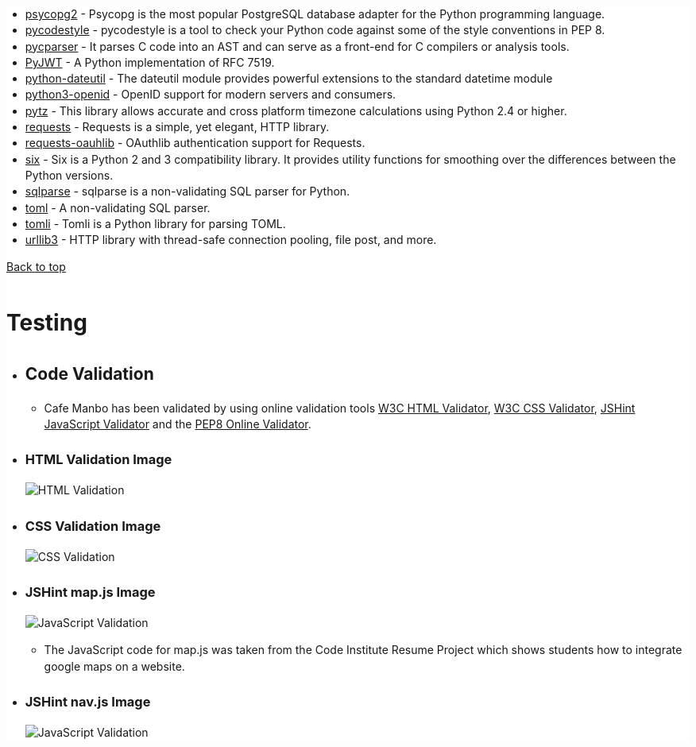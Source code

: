 - [psycopg2](https://pypi.org/project/psycopg2/) - Psycopg is the most popular PostgreSQL database adapter for the Python programming language.
- [pycodestyle](https://pypi.org/project/pycodestyle/) - pycodestyle is a tool to check your Python code against some of the style conventions in PEP 8.
- [pycparser](https://pypi.org/project/pycparser/) - It parses C code into an AST and can serve as a front-end for C compilers or analysis tools.
- [PyJWT](https://pypi.org/project/PyJWT/) - A Python implementation of RFC 7519.
- [python-dateutil](https://pypi.org/project/python-dateutil/) - The dateutil module provides powerful extensions to the standard datetime module
- [python3-openid](https://pypi.org/project/python3-openid/) - OpenID support for modern servers and consumers.
- [pytz](https://pypi.org/project/pytz/) - This library allows accurate and cross platform timezone calculations using Python 2.4 or higher.
- [requests](https://pypi.org/project/requests/) - Requests is a simple, yet elegant, HTTP library.
- [requests-oauhlib](https://pypi.org/project/requests-oauthlib/) - OAuthlib authentication support for Requests.
- [six](https://pypi.org/project/six/) - Six is a Python 2 and 3 compatibility library. It provides utility functions for smoothing over the differences between the Python versions.
- [sqlparse](https://pypi.org/project/sqlparse/) - sqlparse is a non-validating SQL parser for Python.
- [toml](https://pypi.org/project/sqlparse/) - A non-validating SQL parser.
- [tomli](https://pypi.org/project/tomli/) - Tomli is a Python library for parsing TOML.
- [urllib3](https://pypi.org/project/urllib3/) - HTTP library with thread-safe connection pooling, file post, and more.

[Back to top](#contents)

# Testing

- ## Code Validation

  - Cafe Manbo has been validated by using online validation tools [W3C HTML Validator](https://validator.w3.org/), [W3C CSS Validator](https://jigsaw.w3.org/css-validator/), [JSHint JavaScript Validator](https://jshint.com/) and the [PEP8 Online Validator](http://pep8online.com/).

- ### HTML Validation Image

  ![HTML Validation](static/images/readme-images/html-validation-image.png)

- ### CSS Validation Image

  ![CSS Validation](static/images/readme-images/css-validation-image.png)

- ### JSHint map.js Image

  ![JavaScript Validation](static/images/readme-images/jshint-map-js-image.png)

  - The JavaScript code for map.js was taken from the Code Institute Resume Project which shows students how to integrate google maps on a website.

- ### JSHint nav.js Image

  ![JavaScript Validation](static/images/readme-images/jshint-nav-js-image.png)
